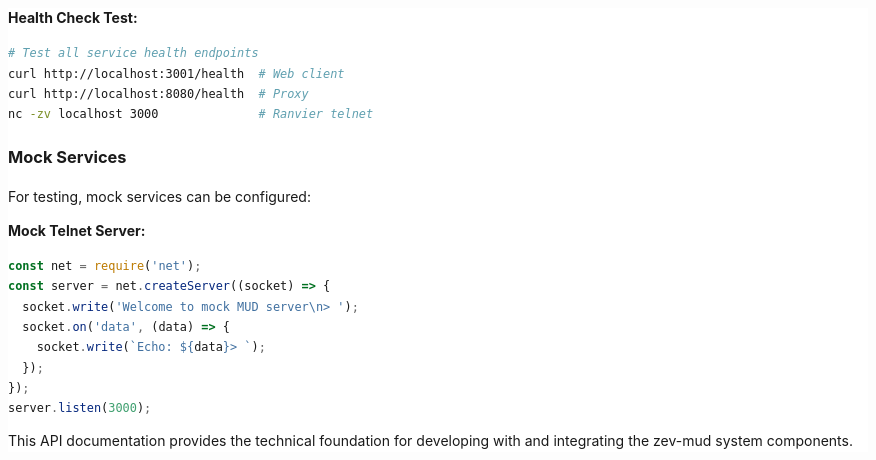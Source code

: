 **Health Check Test:**
```bash
# Test all service health endpoints
curl http://localhost:3001/health  # Web client
curl http://localhost:8080/health  # Proxy
nc -zv localhost 3000              # Ranvier telnet
```

### Mock Services

For testing, mock services can be configured:

**Mock Telnet Server:**
```javascript
const net = require('net');
const server = net.createServer((socket) => {
  socket.write('Welcome to mock MUD server\n> ');
  socket.on('data', (data) => {
    socket.write(`Echo: ${data}> `);
  });
});
server.listen(3000);
```

This API documentation provides the technical foundation for developing with and integrating the zev-mud system components.